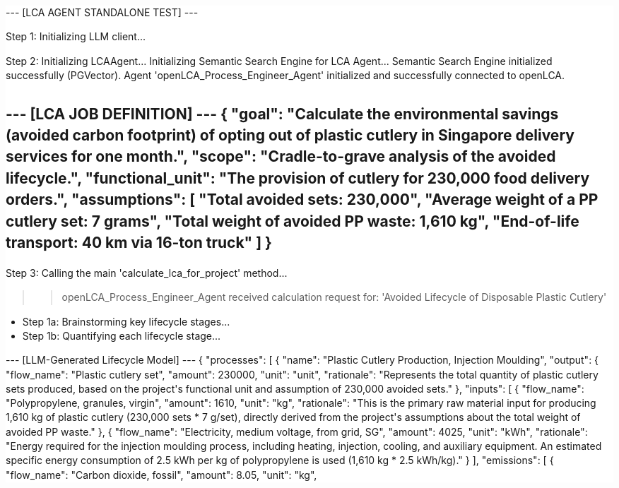 --- [LCA AGENT STANDALONE TEST] ---

Step 1: Initializing LLM client...

Step 2: Initializing LCAAgent...
Initializing Semantic Search Engine for LCA Agent...
Semantic Search Engine initialized successfully (PGVector).
Agent 'openLCA_Process_Engineer_Agent' initialized and successfully connected to openLCA.

--- [LCA JOB DEFINITION] ---
{
  "goal": "Calculate the environmental savings (avoided carbon footprint) of opting out of plastic cutlery in Singapore delivery services for one month.",
  "scope": "Cradle-to-grave analysis of the avoided lifecycle.",
  "functional_unit": "The provision of cutlery for 230,000 food delivery orders.",
  "assumptions": [
    "Total avoided sets: 230,000",
    "Average weight of a PP cutlery set: 7 grams",
    "Total weight of avoided PP waste: 1,610 kg",
    "End-of-life transport: 40 km via 16-ton truck"
  ]
}
--------------------------

Step 3: Calling the main 'calculate_lca_for_project' method...

>> openLCA_Process_Engineer_Agent received calculation request for: 'Avoided Lifecycle of Disposable Plastic Cutlery'
   - Step 1a: Brainstorming key lifecycle stages...
   - Step 1b: Quantifying each lifecycle stage...

--- [LLM-Generated Lifecycle Model] ---
{
  "processes": [
    {
      "name": "Plastic Cutlery Production, Injection Moulding",
      "output": {
        "flow_name": "Plastic cutlery set",
        "amount": 230000,
        "unit": "unit",
        "rationale": "Represents the total quantity of plastic cutlery sets produced, based on the project's functional unit and assumption of 230,000 avoided sets."
      },
      "inputs": [
        {
          "flow_name": "Polypropylene, granules, virgin",
          "amount": 1610,
          "unit": "kg",
          "rationale": "This is the primary raw material input for producing 1,610 kg of plastic cutlery (230,000 sets * 7 g/set), directly derived from the project's assumptions about the total weight of avoided PP waste."
        },
        {
          "flow_name": "Electricity, medium voltage, from grid, SG",
          "amount": 4025,
          "unit": "kWh",
          "rationale": "Energy required for the injection moulding process, including heating, injection, cooling, and auxiliary equipment. An estimated specific energy consumption of 2.5 kWh per kg of polypropylene is used (1,610 kg * 2.5 kWh/kg)."
        }
      ],
      "emissions": [
        {
          "flow_name": "Carbon dioxide, fossil",
          "amount": 8.05,
          "unit": "kg",
